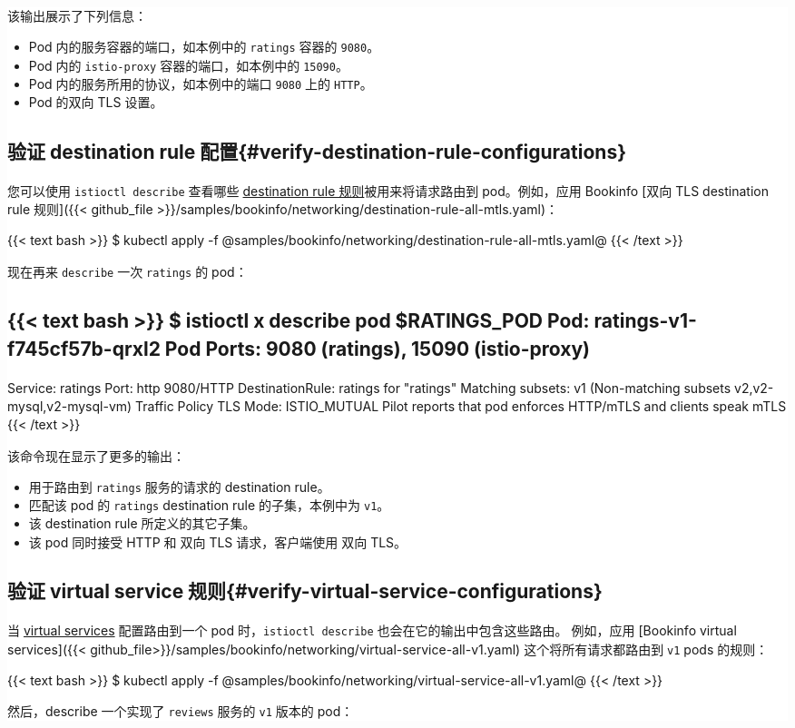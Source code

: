 该输出展示了下列信息：

- Pod 内的服务容器的端口，如本例中的 `ratings` 容器的 `9080`。
- Pod 内的 `istio-proxy` 容器的端口，如本例中的 `15090`。
- Pod 内的服务所用的协议，如本例中的端口 `9080` 上的 `HTTP`。
- Pod 的双向 TLS 设置。

## 验证 destination rule 配置{#verify-destination-rule-configurations}

您可以使用 `istioctl describe` 查看哪些 [destination rule 规则](/zh/docs/concepts/traffic-management/#destination-rules)被用来将请求路由到 pod。例如，应用 Bookinfo [双向 TLS destination rule 规则]({{< github_file >}}/samples/bookinfo/networking/destination-rule-all-mtls.yaml)：

{{< text bash >}}
$ kubectl apply -f @samples/bookinfo/networking/destination-rule-all-mtls.yaml@
{{< /text >}}

现在再来 `describe` 一次 `ratings` 的 pod：

{{< text bash >}}
$ istioctl x describe pod $RATINGS_POD
Pod: ratings-v1-f745cf57b-qrxl2
   Pod Ports: 9080 (ratings), 15090 (istio-proxy)
--------------------
Service: ratings
   Port: http 9080/HTTP
DestinationRule: ratings for "ratings"
   Matching subsets: v1
      (Non-matching subsets v2,v2-mysql,v2-mysql-vm)
   Traffic Policy TLS Mode: ISTIO_MUTUAL
Pilot reports that pod enforces HTTP/mTLS and clients speak mTLS
{{< /text >}}

该命令现在显示了更多的输出：

- 用于路由到 `ratings` 服务的请求的 destination rule。
- 匹配该 pod 的 `ratings` destination rule 的子集，本例中为 `v1`。
- 该 destination rule 所定义的其它子集。
- 该 pod 同时接受 HTTP 和 双向 TLS 请求，客户端使用 双向 TLS。

## 验证 virtual service 规则{#verify-virtual-service-configurations}

当 [virtual services](/zh/docs/concepts/traffic-management/#virtual-services) 配置路由到一个 pod 时，`istioctl describe` 也会在它的输出中包含这些路由。
例如，应用 [Bookinfo virtual services]({{< github_file>}}/samples/bookinfo/networking/virtual-service-all-v1.yaml) 这个将所有请求都路由到 `v1` pods 的规则：

{{< text bash >}}
$ kubectl apply -f @samples/bookinfo/networking/virtual-service-all-v1.yaml@
{{< /text >}}

然后，describe 一个实现了 `reviews` 服务的 `v1` 版本的 pod：
